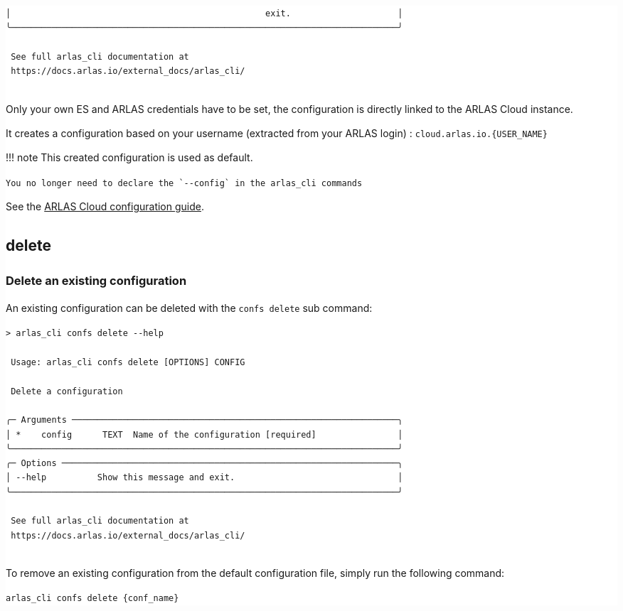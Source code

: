 ```shell
│                                                  exit.                     │
╰────────────────────────────────────────────────────────────────────────────╯
                                                                              
 See full arlas_cli documentation at                                          
 https://docs.arlas.io/external_docs/arlas_cli/                               
                                                                              

```

Only your own ES and ARLAS credentials have to be set, the configuration is directly linked to the ARLAS Cloud instance.

It creates a configuration based on your username (extracted from your ARLAS login)  : `cloud.arlas.io.{USER_NAME}`

!!! note
    This created configuration is used as default.

    You no longer need to declare the `--config` in the arlas_cli commands

See the [ARLAS Cloud configuration guide](configuration.md#arlas-cloud-configuration).

## delete

### Delete an existing configuration

An existing configuration can be deleted with the `confs delete` sub command:


```shell
> arlas_cli confs delete --help
                                                                              
 Usage: arlas_cli confs delete [OPTIONS] CONFIG                               
                                                                              
 Delete a configuration                                                       
                                                                              
╭─ Arguments ────────────────────────────────────────────────────────────────╮
│ *    config      TEXT  Name of the configuration [required]                │
╰────────────────────────────────────────────────────────────────────────────╯
╭─ Options ──────────────────────────────────────────────────────────────────╮
│ --help          Show this message and exit.                                │
╰────────────────────────────────────────────────────────────────────────────╯
                                                                              
 See full arlas_cli documentation at                                          
 https://docs.arlas.io/external_docs/arlas_cli/                               
                                                                              

```

To remove an existing configuration from the default configuration file, simply run the following command:

```shell
arlas_cli confs delete {conf_name}
```
